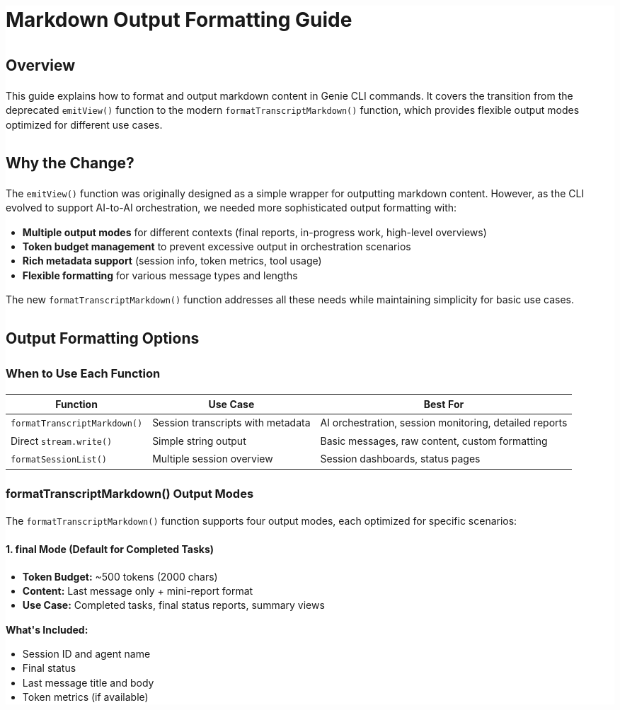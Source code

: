 # Markdown Output Formatting Guide

## Overview

This guide explains how to format and output markdown content in Genie CLI commands. It covers the transition from the deprecated `emitView()` function to the modern `formatTranscriptMarkdown()` function, which provides flexible output modes optimized for different use cases.

## Why the Change?

The `emitView()` function was originally designed as a simple wrapper for outputting markdown content. However, as the CLI evolved to support AI-to-AI orchestration, we needed more sophisticated output formatting with:

- **Multiple output modes** for different contexts (final reports, in-progress work, high-level overviews)
- **Token budget management** to prevent excessive output in orchestration scenarios
- **Rich metadata support** (session info, token metrics, tool usage)
- **Flexible formatting** for various message types and lengths

The new `formatTranscriptMarkdown()` function addresses all these needs while maintaining simplicity for basic use cases.

## Output Formatting Options

### When to Use Each Function

| Function | Use Case | Best For |
|----------|----------|----------|
| `formatTranscriptMarkdown()` | Session transcripts with metadata | AI orchestration, session monitoring, detailed reports |
| Direct `stream.write()` | Simple string output | Basic messages, raw content, custom formatting |
| `formatSessionList()` | Multiple session overview | Session dashboards, status pages |

### formatTranscriptMarkdown() Output Modes

The `formatTranscriptMarkdown()` function supports four output modes, each optimized for specific scenarios:

#### 1. **final** Mode (Default for Completed Tasks)
- **Token Budget:** ~500 tokens (2000 chars)
- **Content:** Last message only + mini-report format
- **Use Case:** Completed tasks, final status reports, summary views

**What's Included:**
- Session ID and agent name
- Final status
- Last message title and body
- Token metrics (if available)

